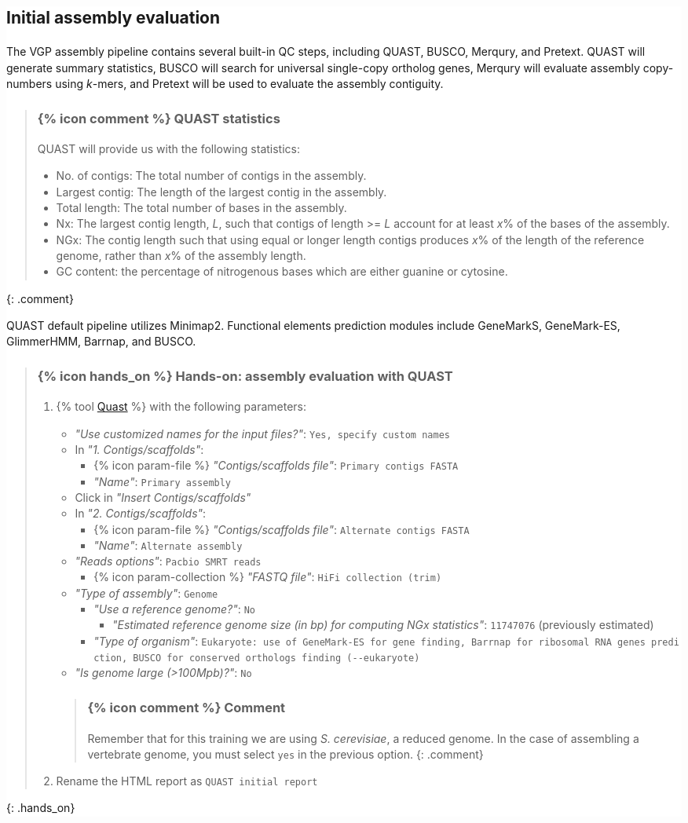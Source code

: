 ## Initial assembly evaluation

The VGP assembly pipeline contains several built-in QC steps, including QUAST, BUSCO, Merqury, and Pretext. QUAST will generate summary statistics, BUSCO will search for universal single-copy ortholog genes, Merqury will evaluate assembly copy-numbers using *k*-mers, and Pretext will be used to evaluate the assembly contiguity.

> ### {% icon comment %} QUAST statistics
>
> QUAST will provide us with the following statistics:
>
> - No. of contigs: The total number of contigs in the assembly.
> - Largest contig: The length of the largest contig in the assembly.
> - Total length: The total number of bases in the assembly.
> - Nx: The largest contig length, *L*, such that contigs of length >= *L* account for at least *x*% of the bases of the assembly.
> - NGx: The contig length such that using equal or longer length contigs produces *x*% of the length of the reference genome, rather than *x*% of the assembly length.
> - GC content: the percentage of nitrogenous bases which are either guanine or cytosine.
>
{: .comment}

QUAST default pipeline utilizes Minimap2. Functional elements prediction modules include GeneMarkS, GeneMark-ES, GlimmerHMM, Barrnap, and BUSCO.
    
> ### {% icon hands_on %} Hands-on: assembly evaluation with QUAST
>
> 1. {% tool [Quast](toolshed.g2.bx.psu.edu/repos/iuc/quast/quast/5.0.2+galaxy1) %} with the following parameters:
>    - *"Use customized names for the input files?"*: `Yes, specify custom names`
>    - In *"1. Contigs/scaffolds"*:
>        - {% icon param-file %} *"Contigs/scaffolds file"*: `Primary contigs FASTA`
>        - *"Name"*: `Primary assembly`
>    - Click in *"Insert Contigs/scaffolds"*
>    - In *"2. Contigs/scaffolds"*:
>        - {% icon param-file %} *"Contigs/scaffolds file"*: `Alternate contigs FASTA`
>        - *"Name"*: `Alternate assembly`
>    - *"Reads options"*: `Pacbio SMRT reads`
>        - {% icon param-collection %} *"FASTQ file"*: `HiFi collection (trim)`
>    - *"Type of assembly"*: `Genome`
>        - *"Use a reference genome?"*: `No`
>            - *"Estimated reference genome size (in bp) for computing NGx statistics"*: `11747076` (previously estimated)
>        - *"Type of organism"*: `Eukaryote: use of GeneMark-ES for gene finding, Barrnap for ribosomal RNA genes prediction, BUSCO for conserved orthologs finding (--eukaryote)`
>    - *"Is genome large (>100Mpb)?"*: `No`
>
>    > ### {% icon comment %} Comment
>    >
>    > Remember that for this training we are using _S. cerevisiae_, a reduced genome. In the case of assembling a vertebrate genome, you must select `yes` in the previous option.
>    {: .comment}
>
> 2. Rename the HTML report as `QUAST initial report`
>
{: .hands_on}
